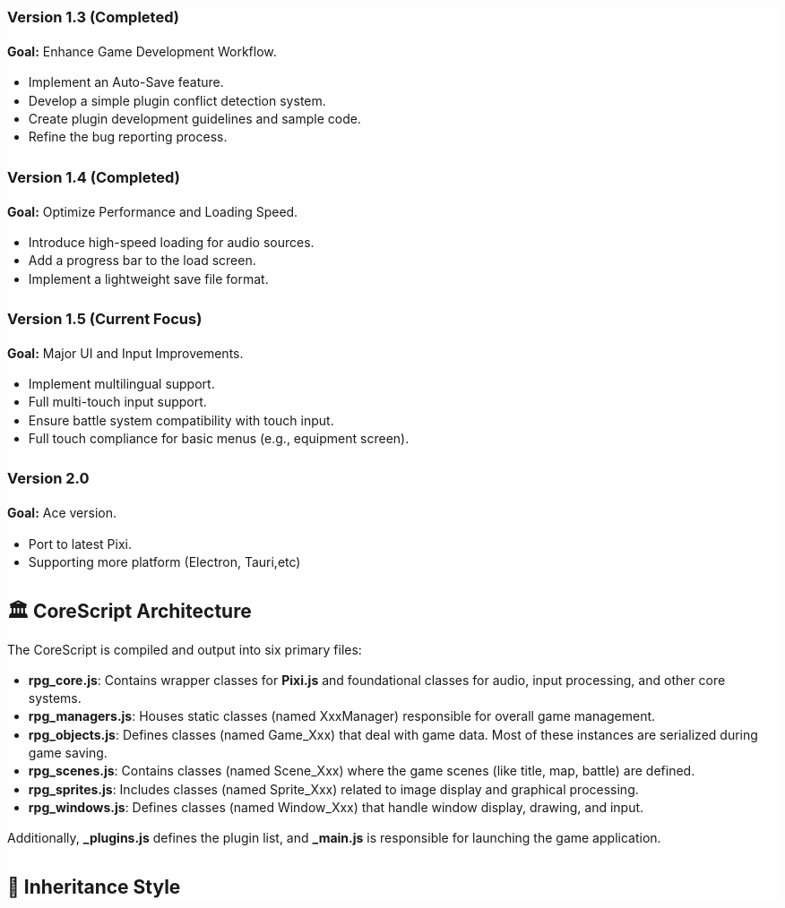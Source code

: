 ### **Version 1.3 (Completed)**

**Goal:** Enhance Game Development Workflow.

-   Implement an Auto-Save feature.
-   Develop a simple plugin conflict detection system.
-   Create plugin development guidelines and sample code.
-   Refine the bug reporting process.

### **Version 1.4 (Completed)**

**Goal:** Optimize Performance and Loading Speed.

-   Introduce high-speed loading for audio sources.
-   Add a progress bar to the load screen.
-   Implement a lightweight save file format.

### **Version 1.5 (Current Focus)**

**Goal:** Major UI and Input Improvements.

-   Implement multilingual support.
-   Full multi-touch input support.
-   Ensure battle system compatibility with touch input.
-   Full touch compliance for basic menus (e.g., equipment screen).

### **Version 2.0**

**Goal:** Ace version.

-   Port to latest Pixi.
-   Supporting more platform (Electron, Tauri,etc)

## **🏛️ CoreScript Architecture**

The CoreScript is compiled and output into six primary files:

-   **rpg_core.js**: Contains wrapper classes for **Pixi.js** and foundational classes for audio, input processing, and other core systems.
-   **rpg_managers.js**: Houses static classes (named XxxManager) responsible for overall game management.
-   **rpg_objects.js**: Defines classes (named Game_Xxx) that deal with game data. Most of these instances are serialized during game saving.
-   **rpg_scenes.js**: Contains classes (named Scene_Xxx) where the game scenes (like title, map, battle) are defined.
-   **rpg_sprites.js**: Includes classes (named Sprite_Xxx) related to image display and graphical processing.
-   **rpg_windows.js**: Defines classes (named Window_Xxx) that handle window display, drawing, and input.

Additionally, **\_plugins.js** defines the plugin list, and **\_main.js** is responsible for launching the game application.

## **🧬 Inheritance Style**
